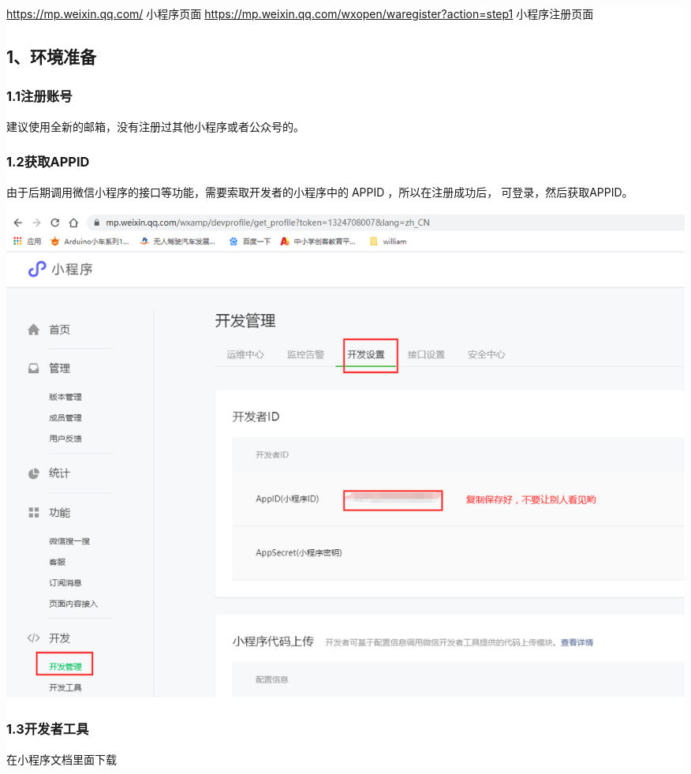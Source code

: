 https://mp.weixin.qq.com/ 小程序页面
https://mp.weixin.qq.com/wxopen/waregister?action=step1  小程序注册页面

## 1、环境准备

### 1.1注册账号

建议使用全新的邮箱，没有注册过其他小程序或者公众号的。

### 1.2获取APPID

由于后期调⽤微信⼩程序的接⼝等功能，需要索取开发者的⼩程序中的 APPID ，所以在注册成功后， 可登录，然后获取APPID。

![image-20210304143138017](微信小程序.assets/image-20210304143138017.png)

### 1.3开发者工具

在小程序文档里面下载
